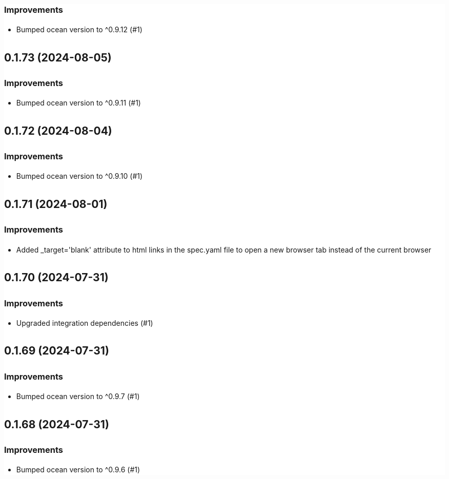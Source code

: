 
### Improvements

- Bumped ocean version to ^0.9.12 (#1)


## 0.1.73 (2024-08-05)


### Improvements

- Bumped ocean version to ^0.9.11 (#1)


## 0.1.72 (2024-08-04)


### Improvements

- Bumped ocean version to ^0.9.10 (#1)


## 0.1.71 (2024-08-01)


###  Improvements

- Added _target='blank' attribute to html links in the spec.yaml file to open a new browser tab instead of the current browser


## 0.1.70 (2024-07-31)


###  Improvements

- Upgraded integration dependencies (#1)


## 0.1.69 (2024-07-31)


###  Improvements

- Bumped ocean version to ^0.9.7 (#1)


## 0.1.68 (2024-07-31)


###  Improvements

- Bumped ocean version to ^0.9.6 (#1)
